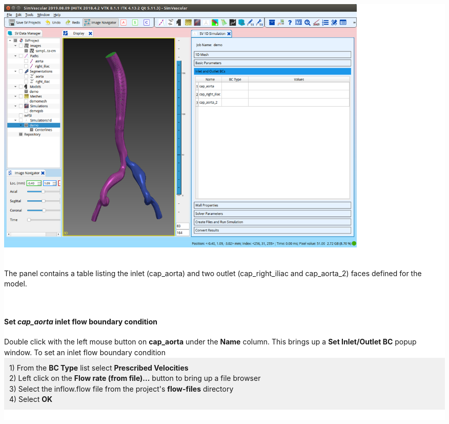   <img src="/documentation/rom_simulation/tool/images/tutorial-1/bcs-panel.png" style="float: left; width: 80%; margin-right: 1%; margin-bottom: 0.5em;">
  <p style="clear: both;">
</figure>
<br>

The panel contains a table listing the inlet (cap_aorta) and two outlet (cap_right_iliac and cap_aorta_2) faces
defined for the model.

<br>
<h4><b> Set <i>cap_aorta</i> inlet flow boundary condition </b></h4>
Double click with the left mouse button on <b>cap_aorta</b> under the <b>Name</b> column.
This brings up a <b>Set Inlet/Outlet BC</b> popup window. To set an inlet flow boundary condition

<div style="background-color: #F0F0F0; padding: 10px">
1) From the <b>BC Type</b> list select <b>Prescribed Velocities</b><br>
2) Left click on the <b>Flow rate (from file)...</b> button to bring up a file browser<br>
3) Select the inflow.flow file from the project's <b>flow-files</b> directory <br>
4) Select <b>OK</b><br>
</div>
<br>
<figure>